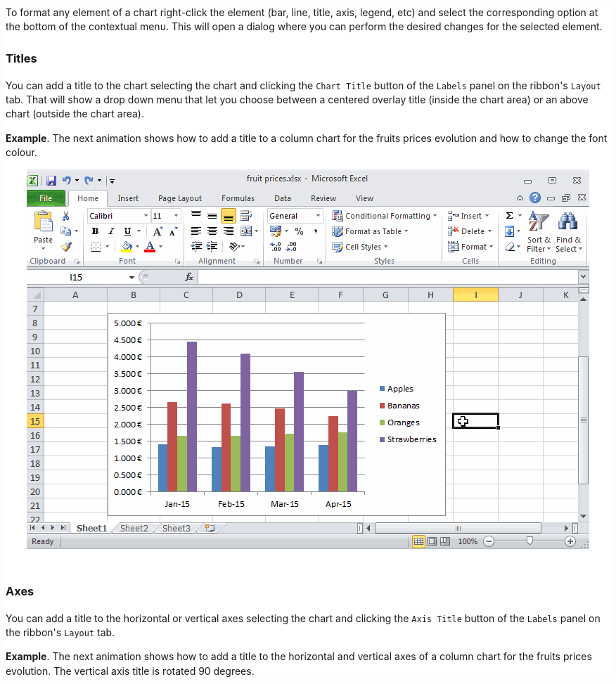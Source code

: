To format any element of a chart right-click the element (bar, line, title, axis, legend, etc) and select the corresponding option at the bottom of the contextual menu. This will open a dialog where you can perform the desired changes for the selected element. 

### Titles
You can add a title to the chart selecting the chart and clicking the `Chart Title` button of the `Labels` panel on the ribbon's `Layout` tab. That will show a drop down menu that let you choose between a centered overlay title (inside the chart area) or an above chart (outside the chart area). 

**Example**. The next animation shows how to add a title to a column chart for the fruits prices evolution and how to change the font colour.  

<div style="text-align:center">
<img src="img/example_chart_title.gif" width="800px" alt="Example of adding a title to a chart" />
</div>
<br/>

### Axes
You can add a title to the horizontal or vertical axes selecting the chart and clicking the `Axis Title` button of the `Labels` panel on the ribbon's `Layout` tab.

**Example**. The next animation shows how to add a title to the horizontal and vertical axes of a column chart for the fruits prices evolution. The vertical axis title is rotated 90 degrees. 

<div style="text-align:center">